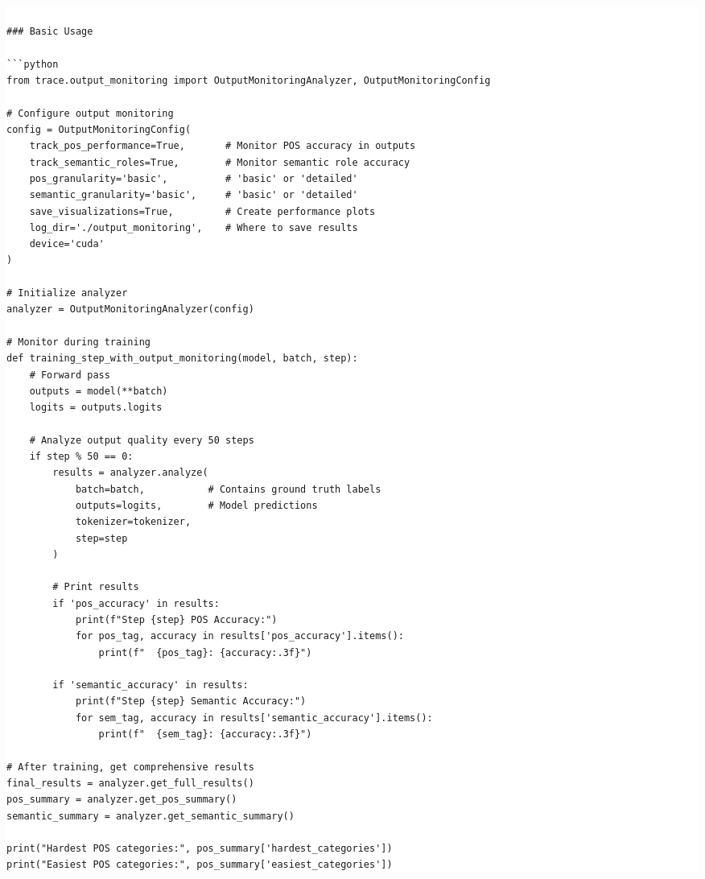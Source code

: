```

### Basic Usage

```python
from trace.output_monitoring import OutputMonitoringAnalyzer, OutputMonitoringConfig

# Configure output monitoring
config = OutputMonitoringConfig(
    track_pos_performance=True,       # Monitor POS accuracy in outputs
    track_semantic_roles=True,        # Monitor semantic role accuracy  
    pos_granularity='basic',          # 'basic' or 'detailed'
    semantic_granularity='basic',     # 'basic' or 'detailed'
    save_visualizations=True,         # Create performance plots
    log_dir='./output_monitoring',    # Where to save results
    device='cuda'
)

# Initialize analyzer
analyzer = OutputMonitoringAnalyzer(config)

# Monitor during training
def training_step_with_output_monitoring(model, batch, step):
    # Forward pass
    outputs = model(**batch)
    logits = outputs.logits
    
    # Analyze output quality every 50 steps
    if step % 50 == 0:
        results = analyzer.analyze(
            batch=batch,           # Contains ground truth labels
            outputs=logits,        # Model predictions
            tokenizer=tokenizer,
            step=step
        )
        
        # Print results
        if 'pos_accuracy' in results:
            print(f"Step {step} POS Accuracy:")
            for pos_tag, accuracy in results['pos_accuracy'].items():
                print(f"  {pos_tag}: {accuracy:.3f}")
        
        if 'semantic_accuracy' in results:
            print(f"Step {step} Semantic Accuracy:")
            for sem_tag, accuracy in results['semantic_accuracy'].items():
                print(f"  {sem_tag}: {accuracy:.3f}")

# After training, get comprehensive results
final_results = analyzer.get_full_results()
pos_summary = analyzer.get_pos_summary()
semantic_summary = analyzer.get_semantic_summary()

print("Hardest POS categories:", pos_summary['hardest_categories'])
print("Easiest POS categories:", pos_summary['easiest_categories'])
```

